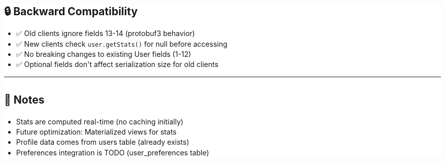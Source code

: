 ## 🔒 Backward Compatibility

- ✅ Old clients ignore fields 13-14 (protobuf3 behavior)
- ✅ New clients check `user.getStats()` for null before accessing
- ✅ No breaking changes to existing User fields (1-12)
- ✅ Optional fields don't affect serialization size for old clients

---

## 📝 Notes

- Stats are computed real-time (no caching initially)
- Future optimization: Materialized views for stats
- Profile data comes from users table (already exists)
- Preferences integration is TODO (user_preferences table)

